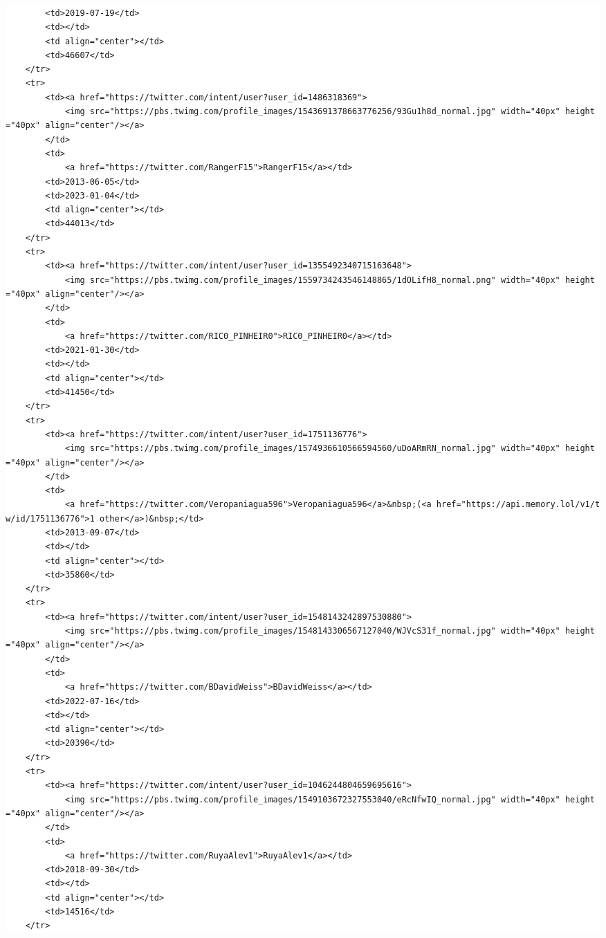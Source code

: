             <td>2019-07-19</td>
            <td></td>
            <td align="center"></td>
            <td>46607</td>
        </tr>
        <tr>
            <td><a href="https://twitter.com/intent/user?user_id=1486318369">
                <img src="https://pbs.twimg.com/profile_images/1543691378663776256/93Gu1h8d_normal.jpg" width="40px" height="40px" align="center"/></a>
            </td>
            <td>
                <a href="https://twitter.com/RangerF15">RangerF15</a></td>
            <td>2013-06-05</td>
            <td>2023-01-04</td>
            <td align="center"></td>
            <td>44013</td>
        </tr>
        <tr>
            <td><a href="https://twitter.com/intent/user?user_id=1355492340715163648">
                <img src="https://pbs.twimg.com/profile_images/1559734243546148865/1dOLifH8_normal.png" width="40px" height="40px" align="center"/></a>
            </td>
            <td>
                <a href="https://twitter.com/RIC0_PINHEIR0">RIC0_PINHEIR0</a></td>
            <td>2021-01-30</td>
            <td></td>
            <td align="center"></td>
            <td>41450</td>
        </tr>
        <tr>
            <td><a href="https://twitter.com/intent/user?user_id=1751136776">
                <img src="https://pbs.twimg.com/profile_images/1574936610566594560/uDoARmRN_normal.jpg" width="40px" height="40px" align="center"/></a>
            </td>
            <td>
                <a href="https://twitter.com/Veropaniagua596">Veropaniagua596</a>&nbsp;(<a href="https://api.memory.lol/v1/tw/id/1751136776">1 other</a>)&nbsp;</td>
            <td>2013-09-07</td>
            <td></td>
            <td align="center"></td>
            <td>35860</td>
        </tr>
        <tr>
            <td><a href="https://twitter.com/intent/user?user_id=1548143242897530880">
                <img src="https://pbs.twimg.com/profile_images/1548143306567127040/WJVcS31f_normal.jpg" width="40px" height="40px" align="center"/></a>
            </td>
            <td>
                <a href="https://twitter.com/BDavidWeiss">BDavidWeiss</a></td>
            <td>2022-07-16</td>
            <td></td>
            <td align="center"></td>
            <td>20390</td>
        </tr>
        <tr>
            <td><a href="https://twitter.com/intent/user?user_id=1046244804659695616">
                <img src="https://pbs.twimg.com/profile_images/1549103672327553040/eRcNfwIQ_normal.jpg" width="40px" height="40px" align="center"/></a>
            </td>
            <td>
                <a href="https://twitter.com/RuyaAlev1">RuyaAlev1</a></td>
            <td>2018-09-30</td>
            <td></td>
            <td align="center"></td>
            <td>14516</td>
        </tr>